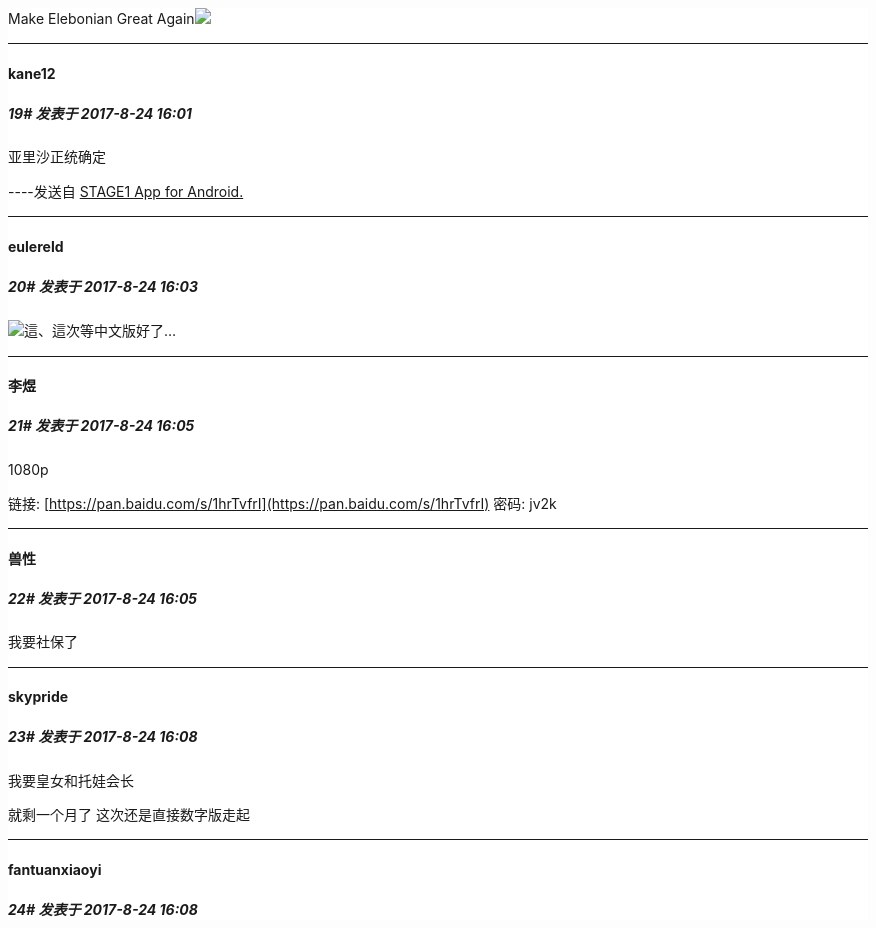 Make Elebonian Great Again<img src="https://static.saraba1st.com/image/smiley/face2017/065.png" referrerpolicy="no-referrer">


-----

####  kane12  
##### 19#       发表于 2017-8-24 16:01


亚里沙正统确定


----发送自 [STAGE1 App for Android.](http://stage1.5j4m.com/?1.22)


-----

####  eulereld  
##### 20#       发表于 2017-8-24 16:03


<img src="https://static.saraba1st.com/image/smiley/face2017/135.png" referrerpolicy="no-referrer">這、這次等中文版好了…


-----

####  李煜  
##### 21#       发表于 2017-8-24 16:05


1080p

链接: [https://pan.baidu.com/s/1hrTvfrI](https://pan.baidu.com/s/1hrTvfrI) 密码: jv2k


-----

####  兽性  
##### 22#       发表于 2017-8-24 16:05


我要社保了


-----

####  skypride  
##### 23#       发表于 2017-8-24 16:08


我要皇女和托娃会长


就剩一个月了 这次还是直接数字版走起


-----

####  fantuanxiaoyi  
##### 24#       发表于 2017-8-24 16:08
